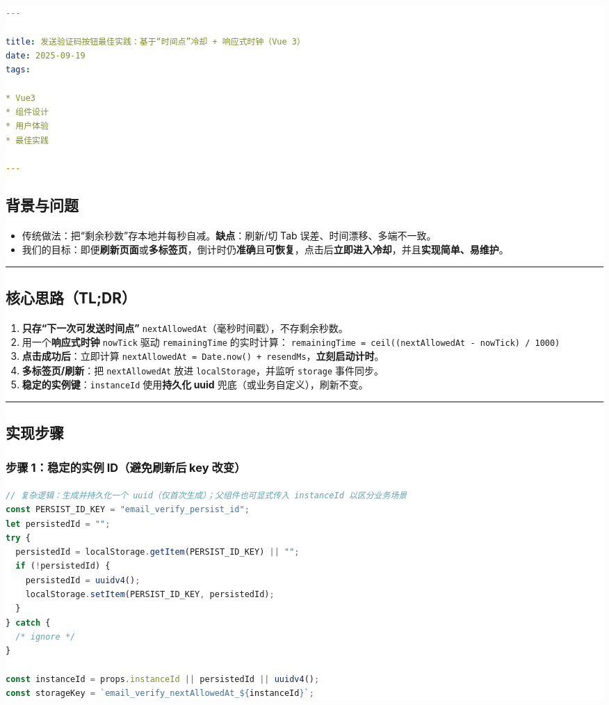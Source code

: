 ```yaml
---

title: 发送验证码按钮最佳实践：基于“时间点”冷却 + 响应式时钟（Vue 3）
date: 2025-09-19
tags:

* Vue3
* 组件设计
* 用户体验
* 最佳实践

---
```


## 背景与问题

- 传统做法：把“剩余秒数”存本地并每秒自减。**缺点**：刷新/切 Tab 误差、时间漂移、多端不一致。
- 我们的目标：即便**刷新页面**或**多标签页**，倒计时仍**准确**且**可恢复**，点击后**立即进入冷却**，并且**实现简单、易维护**。

---

## 核心思路（TL;DR）

1. **只存“下一次可发送时间点”** `nextAllowedAt`（毫秒时间戳），不存剩余秒数。
2. 用一个**响应式时钟** `nowTick` 驱动 `remainingTime` 的实时计算：
   `remainingTime = ceil((nextAllowedAt - nowTick) / 1000)`
3. **点击成功后**：立即计算 `nextAllowedAt = Date.now() + resendMs`，**立刻启动计时**。
4. **多标签页/刷新**：把 `nextAllowedAt` 放进 `localStorage`，并监听 `storage` 事件同步。
5. **稳定的实例键**：`instanceId` 使用**持久化 uuid** 兜底（或业务自定义），刷新不变。

---

## 实现步骤

### 步骤 1：稳定的实例 ID（避免刷新后 key 改变）

```ts
// 复杂逻辑：生成并持久化一个 uuid（仅首次生成）；父组件也可显式传入 instanceId 以区分业务场景
const PERSIST_ID_KEY = "email_verify_persist_id";
let persistedId = "";
try {
  persistedId = localStorage.getItem(PERSIST_ID_KEY) || "";
  if (!persistedId) {
    persistedId = uuidv4();
    localStorage.setItem(PERSIST_ID_KEY, persistedId);
  }
} catch {
  /* ignore */
}

const instanceId = props.instanceId || persistedId || uuidv4();
const storageKey = `email_verify_nextAllowedAt_${instanceId}`;
```
